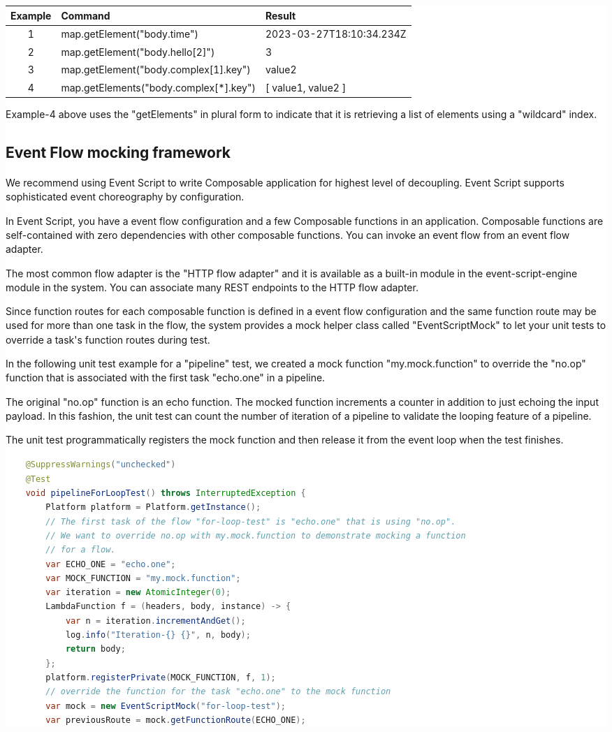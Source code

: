 | Example | Command                                | Result                   |
|:-------:|:---------------------------------------|:-------------------------|
|    1    | map.getElement("body.time")            | 2023-03-27T18:10:34.234Z |
|    2    | map.getElement("body.hello[2]")        | 3                        |
|    3    | map.getElement("body.complex[1].key")  | value2                   |
|    4    | map.getElements("body.complex[*].key") | [ value1, value2 ]       |

Example-4 above uses the "getElements" in plural form to indicate that it is retrieving a list of elements
using a "wildcard" index.

## Event Flow mocking framework

We recommend using Event Script to write Composable application for highest level of decoupling.
Event Script supports sophisticated event choreography by configuration.

In Event Script, you have a event flow configuration and a few Composable functions in an application.
Composable functions are self-contained with zero dependencies with other composable functions. 
You can invoke an event flow from an event flow adapter.

The most common flow adapter is the "HTTP flow adapter" and it is available as a built-in module in
the event-script-engine module in the system. You can associate many REST endpoints to the HTTP flow
adapter.

Since function routes for each composable function is defined in a event flow configuration and the same
function route may be used for more than one task in the flow, the system provides a mock helper class
called "EventScriptMock" to let your unit tests to override a task's function routes during test.

In the following unit test example for a "pipeline" test, we created a mock function "my.mock.function"
to override the "no.op" function that is associated with the first task "echo.one" in a pipeline.

The original "no.op" function is an echo function. The mocked function increments a counter
in addition to just echoing the input payload. In this fashion, the unit test can count the number
of iteration of a pipeline to validate the looping feature of a pipeline.

The unit test programmatically registers the mock function and then release it from the event loop
when the test finishes.

```java
    @SuppressWarnings("unchecked")
    @Test
    void pipelineForLoopTest() throws InterruptedException {
        Platform platform = Platform.getInstance();
        // The first task of the flow "for-loop-test" is "echo.one" that is using "no.op".
        // We want to override no.op with my.mock.function to demonstrate mocking a function
        // for a flow.
        var ECHO_ONE = "echo.one";
        var MOCK_FUNCTION = "my.mock.function";
        var iteration = new AtomicInteger(0);
        LambdaFunction f = (headers, body, instance) -> {
            var n = iteration.incrementAndGet();
            log.info("Iteration-{} {}", n, body);
            return body;
        };
        platform.registerPrivate(MOCK_FUNCTION, f, 1);
        // override the function for the task "echo.one" to the mock function
        var mock = new EventScriptMock("for-loop-test");
        var previousRoute = mock.getFunctionRoute(ECHO_ONE);
```